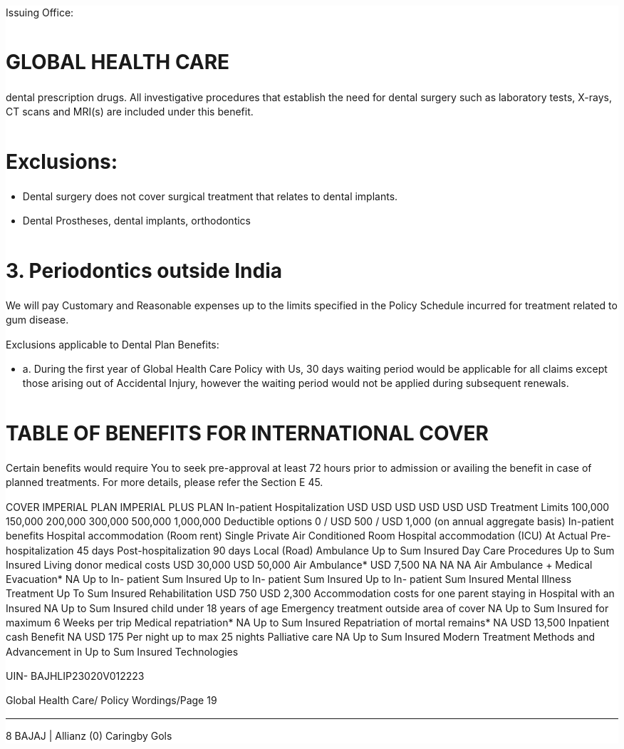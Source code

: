 Issuing Office:

# GLOBAL HEALTH CARE

dental prescription drugs. All investigative procedures that establish the need for dental surgery such as laboratory tests, X-rays, CT scans and MRI(s) are included under this benefit.

# Exclusions:

- Dental surgery does not cover surgical treatment that relates to dental implants.

- Dental Prostheses, dental implants, orthodontics

# 3. Periodontics outside India

We will pay Customary and Reasonable expenses up to the limits specified in the Policy Schedule incurred for treatment related to gum disease.

Exclusions applicable to Dental Plan Benefits:

- a. During the first year of Global Health Care Policy with Us, 30 days waiting period would be applicable for all claims except those arising out of Accidental Injury, however the waiting period would not be applied during subsequent renewals.

# TABLE OF BENEFITS FOR INTERNATIONAL COVER

Certain benefits would require You to seek pre-approval at least 72 hours prior to admission or availing the benefit in case of planned treatments. For more details, please refer the Section E 45.

COVER IMPERIAL PLAN IMPERIAL PLUS PLAN In-patient Hospitalization USD USD USD USD USD USD Treatment Limits 100,000 150,000 200,000 300,000 500,000 1,000,000 Deductible options 0 / USD 500 / USD 1,000 (on annual aggregate basis) In-patient benefits Hospital accommodation (Room rent) Single Private Air Conditioned Room Hospital accommodation (ICU) At Actual Pre-hospitalization 45 days Post-hospitalization 90 days Local (Road) Ambulance Up to Sum Insured Day Care Procedures Up to Sum Insured Living donor medical costs USD 30,000 USD 50,000 Air Ambulance* USD 7,500 NA NA NA Air Ambulance + Medical Evacuation* NA Up to In- patient Sum Insured Up to In- patient Sum Insured Up to In- patient Sum Insured Mental Illness Treatment Up To Sum Insured Rehabilitation USD 750 USD 2,300 Accommodation costs for one parent staying in Hospital with an Insured NA Up to Sum Insured child under 18 years of age Emergency treatment outside area of cover NA Up to Sum Insured for maximum 6 Weeks per trip Medical repatriation* NA Up to Sum Insured Repatriation of mortal remains* NA USD 13,500 Inpatient cash Benefit NA USD 175 Per night up to max 25 nights Palliative care NA Up to Sum Insured Modern Treatment Methods and Advancement in Up to Sum Insured Technologies

UIN- BAJHLIP23020V012223

Global Health Care/ Policy Wordings/Page 19


---


8 BAJAJ | Allianz (0) Caringby Gols
